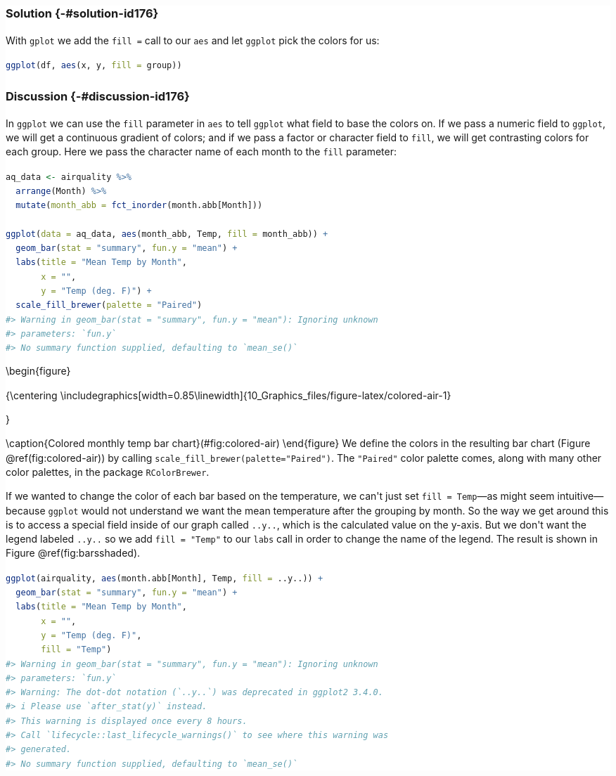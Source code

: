 ### Solution {-#solution-id176}

With `gplot` we add the `fill =` call to our `aes` and let `ggplot` pick the colors for us:


``` r
ggplot(df, aes(x, y, fill = group))
```


### Discussion {-#discussion-id176}

In `ggplot` we can use the `fill` parameter in `aes` to tell `ggplot` what field to base the colors on. If we pass a numeric field to `ggplot`, we will get a continuous gradient of colors; and if we pass a factor or character field to `fill`, we will get contrasting colors for each group. Here we pass the character name of each month to the `fill` parameter:

``` r
aq_data <- airquality %>%
  arrange(Month) %>%
  mutate(month_abb = fct_inorder(month.abb[Month]))

ggplot(data = aq_data, aes(month_abb, Temp, fill = month_abb)) +
  geom_bar(stat = "summary", fun.y = "mean") +
  labs(title = "Mean Temp by Month",
       x = "",
       y = "Temp (deg. F)") +
  scale_fill_brewer(palette = "Paired")
#> Warning in geom_bar(stat = "summary", fun.y = "mean"): Ignoring unknown
#> parameters: `fun.y`
#> No summary function supplied, defaulting to `mean_se()`
```

\begin{figure}

{\centering \includegraphics[width=0.85\linewidth]{10_Graphics_files/figure-latex/colored-air-1} 

}

\caption{Colored monthly temp bar chart}(\#fig:colored-air)
\end{figure}
We define the colors in the resulting bar chart (Figure \@ref(fig:colored-air)) by calling `scale_fill_brewer(palette="Paired")`. The `"Paired"` color palette comes, along with many other color palettes, in the package `RColorBrewer`. 

If we wanted to change the color of each bar based on the temperature, we can't just set `fill = Temp`—as might seem intuitive—because `ggplot` would not understand we want the mean temperature after the grouping by month. So the way we get around this is to access a special field inside of our graph called `..y..`, which is the calculated value on the y-axis. But we don't want the legend labeled `..y..` so we add `fill = "Temp"` to our `labs` call in order to change the name of the legend. The result is shown in Figure \@ref(fig:barsshaded).


``` r
ggplot(airquality, aes(month.abb[Month], Temp, fill = ..y..)) +
  geom_bar(stat = "summary", fun.y = "mean") +
  labs(title = "Mean Temp by Month",
       x = "",
       y = "Temp (deg. F)",
       fill = "Temp")
#> Warning in geom_bar(stat = "summary", fun.y = "mean"): Ignoring unknown
#> parameters: `fun.y`
#> Warning: The dot-dot notation (`..y..`) was deprecated in ggplot2 3.4.0.
#> i Please use `after_stat(y)` instead.
#> This warning is displayed once every 8 hours.
#> Call `lifecycle::last_lifecycle_warnings()` to see where this warning was
#> generated.
#> No summary function supplied, defaulting to `mean_se()`
```
